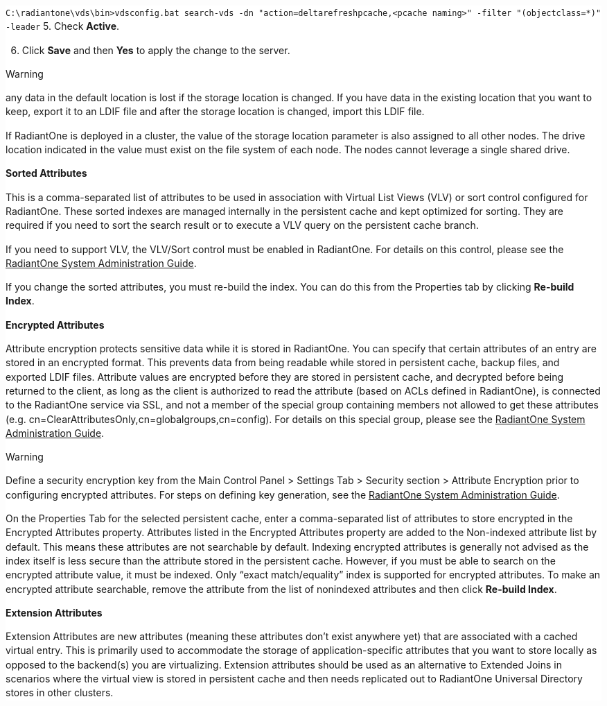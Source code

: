 ```C:\radiantone\vds\bin>vdsconfig.bat search-vds -dn "action=deltarefreshpcache,<pcache naming>" -filter "(objectclass=*)" -leader```
5.	Check **Active**. 

6.	Click **Save** and then **Yes** to apply the change to the server.

>[!warning]
>any data in the default location is lost if the storage location is changed. If you have data in the existing location that you want to keep, export it to an LDIF file and after the storage location is changed, import this LDIF file.

If RadiantOne is deployed in a cluster, the value of the storage location parameter is also assigned to all other nodes. The drive location indicated in the value must exist on the file system of each node. The nodes cannot leverage a single shared drive.

**Sorted Attributes**

This is a comma-separated list of attributes to be used in association with Virtual List Views (VLV) or sort control configured for RadiantOne. These sorted indexes are managed internally in the persistent cache and kept optimized for sorting. They are required if you need to sort the search result or to execute a VLV query on the persistent cache branch.

If you need to support VLV, the VLV/Sort control must be enabled in RadiantOne. For details on this control, please see the [RadiantOne System Administration Guide](/sys-admin-guide/01-introduction).

If you change the sorted attributes, you must re-build the index. You can do this from the Properties tab by clicking **Re-build Index**.

**Encrypted Attributes**

Attribute encryption protects sensitive data while it is stored in RadiantOne. You can specify that certain attributes of an entry are stored in an encrypted format. This prevents data from being readable while stored in persistent cache, backup files, and exported LDIF files. Attribute values are encrypted before they are stored in persistent cache, and decrypted before being returned to the client, as long as the client is authorized to read the attribute (based on ACLs defined in RadiantOne), is connected to the RadiantOne service via SSL, and not a member of the special group containing members not allowed to get these attributes (e.g. cn=ClearAttributesOnly,cn=globalgroups,cn=config). For details on this special group, please see the [RadiantOne System Administration Guide](/sys-admin-guide/01-introduction).

>[!warning]
>Define a security encryption key from the Main Control Panel > Settings Tab > Security section > Attribute Encryption prior to configuring encrypted attributes. For steps on defining key generation, see the [RadiantOne System Administration Guide](/sys-admin-guide/01-introduction).

On the Properties Tab for the selected persistent cache, enter a comma-separated list of attributes to store encrypted in the Encrypted Attributes property. Attributes listed in the Encrypted Attributes property are added to the Non-indexed attribute list by default. This means these attributes are not searchable by default. Indexing encrypted attributes is generally not advised as the index itself is less secure than the attribute stored in the persistent cache. However, if you must be able to search on the encrypted attribute value, it must be indexed. Only “exact match/equality” index is supported for encrypted attributes. To make an encrypted attribute searchable, remove the attribute from the list of nonindexed attributes and then click **Re-build Index**.

**Extension Attributes**

Extension Attributes are new attributes (meaning these attributes don’t exist anywhere yet) that are associated with a cached virtual entry. This is primarily used to accommodate the storage of application-specific attributes that you want to store locally as opposed to the backend(s) you are virtualizing. Extension attributes should be used as an alternative to Extended Joins in scenarios where the virtual view is stored in persistent cache and then needs replicated out to RadiantOne Universal Directory stores in other clusters.

```